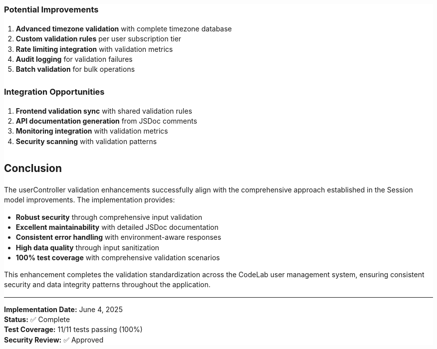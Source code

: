 ### Potential Improvements
1. **Advanced timezone validation** with complete timezone database
2. **Custom validation rules** per user subscription tier
3. **Rate limiting integration** with validation metrics
4. **Audit logging** for validation failures
5. **Batch validation** for bulk operations

### Integration Opportunities
1. **Frontend validation sync** with shared validation rules
2. **API documentation generation** from JSDoc comments
3. **Monitoring integration** with validation metrics
4. **Security scanning** with validation patterns

## Conclusion

The userController validation enhancements successfully align with the comprehensive approach established in the Session model improvements. The implementation provides:

- **Robust security** through comprehensive input validation
- **Excellent maintainability** with detailed JSDoc documentation
- **Consistent error handling** with environment-aware responses
- **High data quality** through input sanitization
- **100% test coverage** with comprehensive validation scenarios

This enhancement completes the validation standardization across the CodeLab user management system, ensuring consistent security and data integrity patterns throughout the application.

---

**Implementation Date:** June 4, 2025  
**Status:** ✅ Complete  
**Test Coverage:** 11/11 tests passing (100%)  
**Security Review:** ✅ Approved
